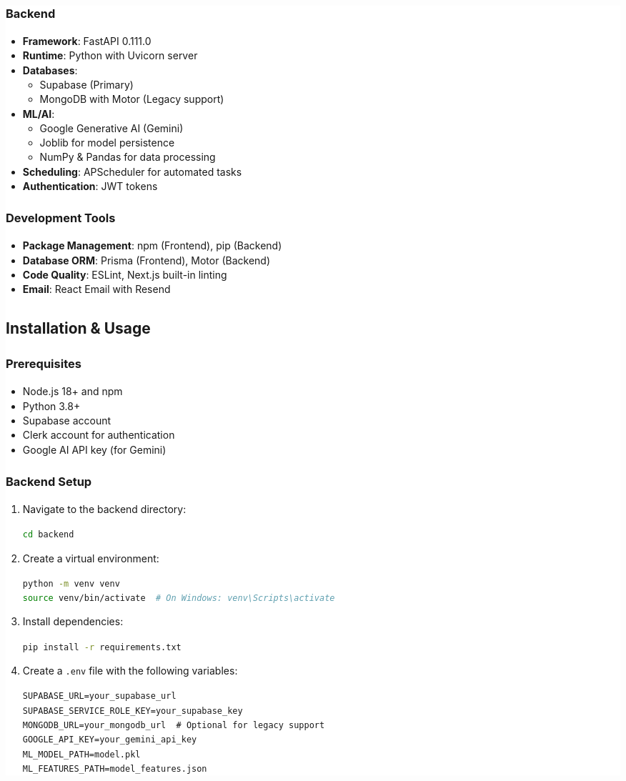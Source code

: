 ### Backend
- **Framework**: FastAPI 0.111.0
- **Runtime**: Python with Uvicorn server
- **Databases**: 
  - Supabase (Primary)
  - MongoDB with Motor (Legacy support)
- **ML/AI**: 
  - Google Generative AI (Gemini)
  - Joblib for model persistence
  - NumPy & Pandas for data processing
- **Scheduling**: APScheduler for automated tasks
- **Authentication**: JWT tokens

### Development Tools
- **Package Management**: npm (Frontend), pip (Backend)
- **Database ORM**: Prisma (Frontend), Motor (Backend)
- **Code Quality**: ESLint, Next.js built-in linting
- **Email**: React Email with Resend

## Installation & Usage

### Prerequisites
- Node.js 18+ and npm
- Python 3.8+
- Supabase account
- Clerk account for authentication
- Google AI API key (for Gemini)

### Backend Setup
1. Navigate to the backend directory:
   ```bash
   cd backend
   ```

2. Create a virtual environment:
   ```bash
   python -m venv venv
   source venv/bin/activate  # On Windows: venv\Scripts\activate
   ```

3. Install dependencies:
   ```bash
   pip install -r requirements.txt
   ```

4. Create a `.env` file with the following variables:
   ```env
   SUPABASE_URL=your_supabase_url
   SUPABASE_SERVICE_ROLE_KEY=your_supabase_key
   MONGODB_URL=your_mongodb_url  # Optional for legacy support
   GOOGLE_API_KEY=your_gemini_api_key
   ML_MODEL_PATH=model.pkl
   ML_FEATURES_PATH=model_features.json
   ```
